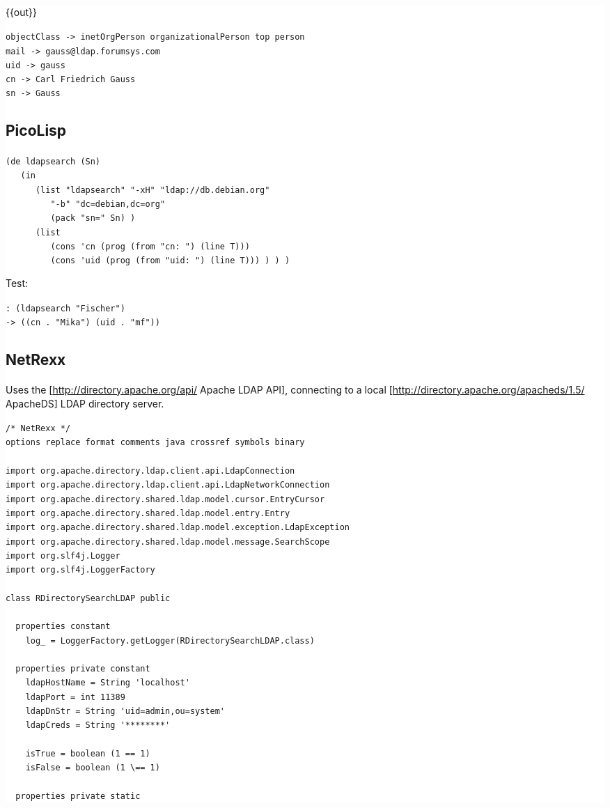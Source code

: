 {{out}}

```txt
objectClass -> inetOrgPerson organizationalPerson top person
mail -> gauss@ldap.forumsys.com
uid -> gauss
cn -> Carl Friedrich Gauss
sn -> Gauss

```



## PicoLisp


```PicoLisp
(de ldapsearch (Sn)
   (in
      (list "ldapsearch" "-xH" "ldap://db.debian.org"
         "-b" "dc=debian,dc=org"
         (pack "sn=" Sn) )
      (list
         (cons 'cn (prog (from "cn: ") (line T)))
         (cons 'uid (prog (from "uid: ") (line T))) ) ) )
```

Test:

```txt
: (ldapsearch "Fischer")
-> ((cn . "Mika") (uid . "mf"))
```



## NetRexx

Uses the [http://directory.apache.org/api/ Apache LDAP API], connecting to a local [http://directory.apache.org/apacheds/1.5/ ApacheDS] LDAP directory server.

```NetRexx
/* NetRexx */
options replace format comments java crossref symbols binary

import org.apache.directory.ldap.client.api.LdapConnection
import org.apache.directory.ldap.client.api.LdapNetworkConnection
import org.apache.directory.shared.ldap.model.cursor.EntryCursor
import org.apache.directory.shared.ldap.model.entry.Entry
import org.apache.directory.shared.ldap.model.exception.LdapException
import org.apache.directory.shared.ldap.model.message.SearchScope
import org.slf4j.Logger
import org.slf4j.LoggerFactory

class RDirectorySearchLDAP public

  properties constant
    log_ = LoggerFactory.getLogger(RDirectorySearchLDAP.class)

  properties private constant
    ldapHostName = String 'localhost'
    ldapPort = int 11389
    ldapDnStr = String 'uid=admin,ou=system'
    ldapCreds = String '********'

    isTrue = boolean (1 == 1)
    isFalse = boolean (1 \== 1)

  properties private static
```